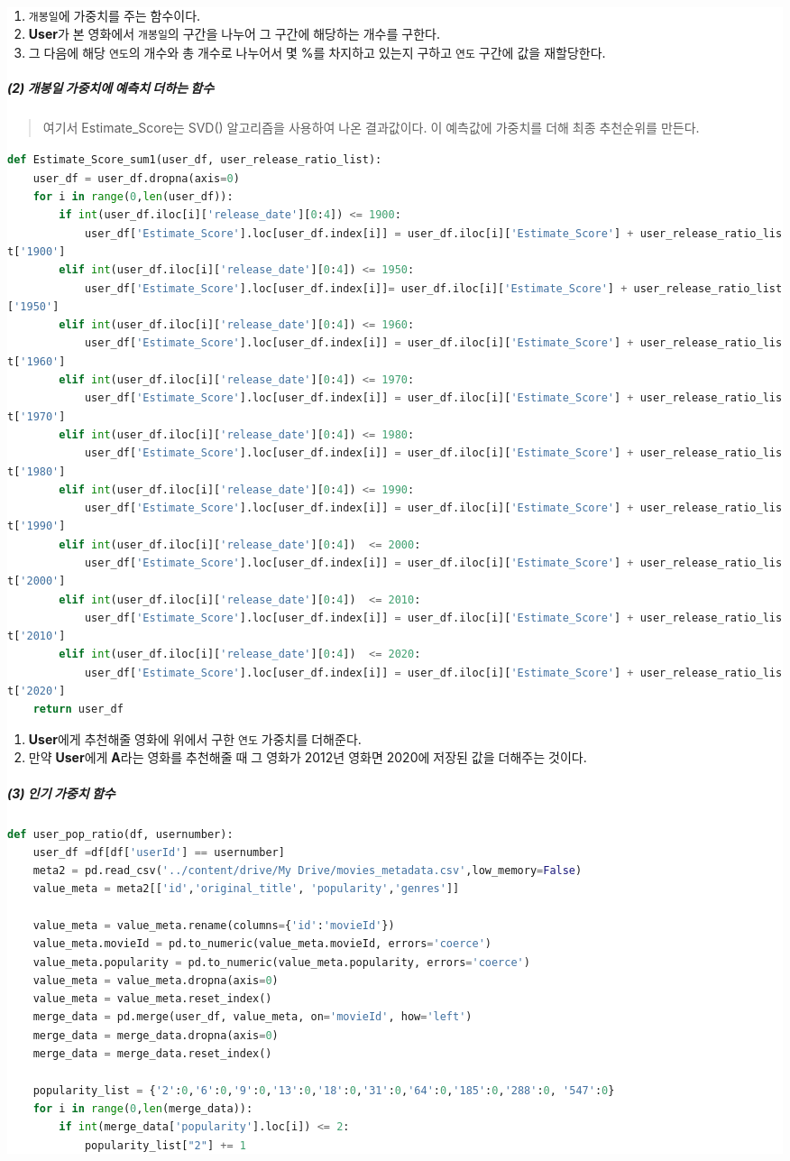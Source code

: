 1. `개봉일`에 가중치를 주는 함수이다. 
2. **User**가 본 영화에서 `개봉일`의 구간을 나누어 그 구간에 해당하는 개수를 구한다. 
3. 그 다음에 해당 `연도`의 개수와 총 개수로 나누어서 몇 %를 차지하고 있는지 구하고 `연도` 구간에 값을 재할당한다.

##### (2) 개봉일 가중치에 예측치 더하는 함수

> 여기서 Estimate_Score는 SVD() 알고리즘을 사용하여 나온 결과값이다. 이 예측값에 가중치를 더해 최종 추천순위를 만든다.

```python
def Estimate_Score_sum1(user_df, user_release_ratio_list):
    user_df = user_df.dropna(axis=0)
    for i in range(0,len(user_df)):
        if int(user_df.iloc[i]['release_date'][0:4]) <= 1900:
            user_df['Estimate_Score'].loc[user_df.index[i]] = user_df.iloc[i]['Estimate_Score'] + user_release_ratio_list['1900']
        elif int(user_df.iloc[i]['release_date'][0:4]) <= 1950:
            user_df['Estimate_Score'].loc[user_df.index[i]]= user_df.iloc[i]['Estimate_Score'] + user_release_ratio_list['1950']
        elif int(user_df.iloc[i]['release_date'][0:4]) <= 1960:
            user_df['Estimate_Score'].loc[user_df.index[i]] = user_df.iloc[i]['Estimate_Score'] + user_release_ratio_list['1960']
        elif int(user_df.iloc[i]['release_date'][0:4]) <= 1970:
            user_df['Estimate_Score'].loc[user_df.index[i]] = user_df.iloc[i]['Estimate_Score'] + user_release_ratio_list['1970']
        elif int(user_df.iloc[i]['release_date'][0:4]) <= 1980:
            user_df['Estimate_Score'].loc[user_df.index[i]] = user_df.iloc[i]['Estimate_Score'] + user_release_ratio_list['1980']
        elif int(user_df.iloc[i]['release_date'][0:4]) <= 1990:
            user_df['Estimate_Score'].loc[user_df.index[i]] = user_df.iloc[i]['Estimate_Score'] + user_release_ratio_list['1990']
        elif int(user_df.iloc[i]['release_date'][0:4])  <= 2000:
            user_df['Estimate_Score'].loc[user_df.index[i]] = user_df.iloc[i]['Estimate_Score'] + user_release_ratio_list['2000']
        elif int(user_df.iloc[i]['release_date'][0:4])  <= 2010:
            user_df['Estimate_Score'].loc[user_df.index[i]] = user_df.iloc[i]['Estimate_Score'] + user_release_ratio_list['2010']
        elif int(user_df.iloc[i]['release_date'][0:4])  <= 2020:
            user_df['Estimate_Score'].loc[user_df.index[i]] = user_df.iloc[i]['Estimate_Score'] + user_release_ratio_list['2020']
    return user_df
```

1. **User**에게 추천해줄 영화에 위에서 구한 `연도` 가중치를 더해준다. 
2. 만약 **User**에게 **A**라는 영화를 추천해줄 때 그 영화가 2012년 영화면 2020에 저장된 값을 더해주는 것이다.

##### (3) 인기 가중치 함수

```python
def user_pop_ratio(df, usernumber):
    user_df =df[df['userId'] == usernumber]
    meta2 = pd.read_csv('../content/drive/My Drive/movies_metadata.csv',low_memory=False)
    value_meta = meta2[['id','original_title', 'popularity','genres']]

    value_meta = value_meta.rename(columns={'id':'movieId'})
    value_meta.movieId = pd.to_numeric(value_meta.movieId, errors='coerce')
    value_meta.popularity = pd.to_numeric(value_meta.popularity, errors='coerce') 
    value_meta = value_meta.dropna(axis=0)
    value_meta = value_meta.reset_index()
    merge_data = pd.merge(user_df, value_meta, on='movieId', how='left')
    merge_data = merge_data.dropna(axis=0)
    merge_data = merge_data.reset_index()

    popularity_list = {'2':0,'6':0,'9':0,'13':0,'18':0,'31':0,'64':0,'185':0,'288':0, '547':0}
    for i in range(0,len(merge_data)):
        if int(merge_data['popularity'].loc[i]) <= 2:
            popularity_list["2"] += 1
```